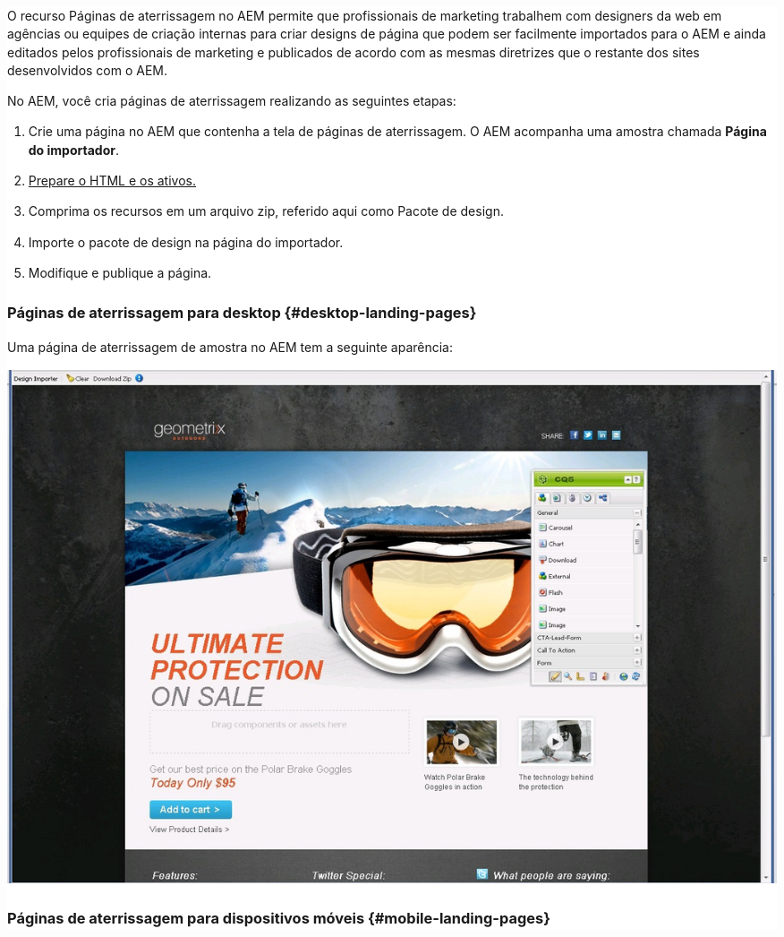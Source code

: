 O recurso Páginas de aterrissagem no AEM permite que profissionais de marketing trabalhem com designers da web em agências ou equipes de criação internas para criar designs de página que podem ser facilmente importados para o AEM e ainda editados pelos profissionais de marketing e publicados de acordo com as mesmas diretrizes que o restante dos sites desenvolvidos com o AEM.

No AEM, você cria páginas de aterrissagem realizando as seguintes etapas:

1. Crie uma página no AEM que contenha a tela de páginas de aterrissagem. O AEM acompanha uma amostra chamada **Página do importador**.

1. [Prepare o HTML e os ativos.](/help/sites-administering/extending-the-design-importer-for-landingpages.md)
1. Comprima os recursos em um arquivo zip, referido aqui como Pacote de design.
1. Importe o pacote de design na página do importador.
1. Modifique e publique a página.

### Páginas de aterrissagem para desktop {#desktop-landing-pages}

Uma página de aterrissagem de amostra no AEM tem a seguinte aparência:

![chlimage_1-3](assets/chlimage_1-3.jpeg)

### Páginas de aterrissagem para dispositivos móveis {#mobile-landing-pages}
